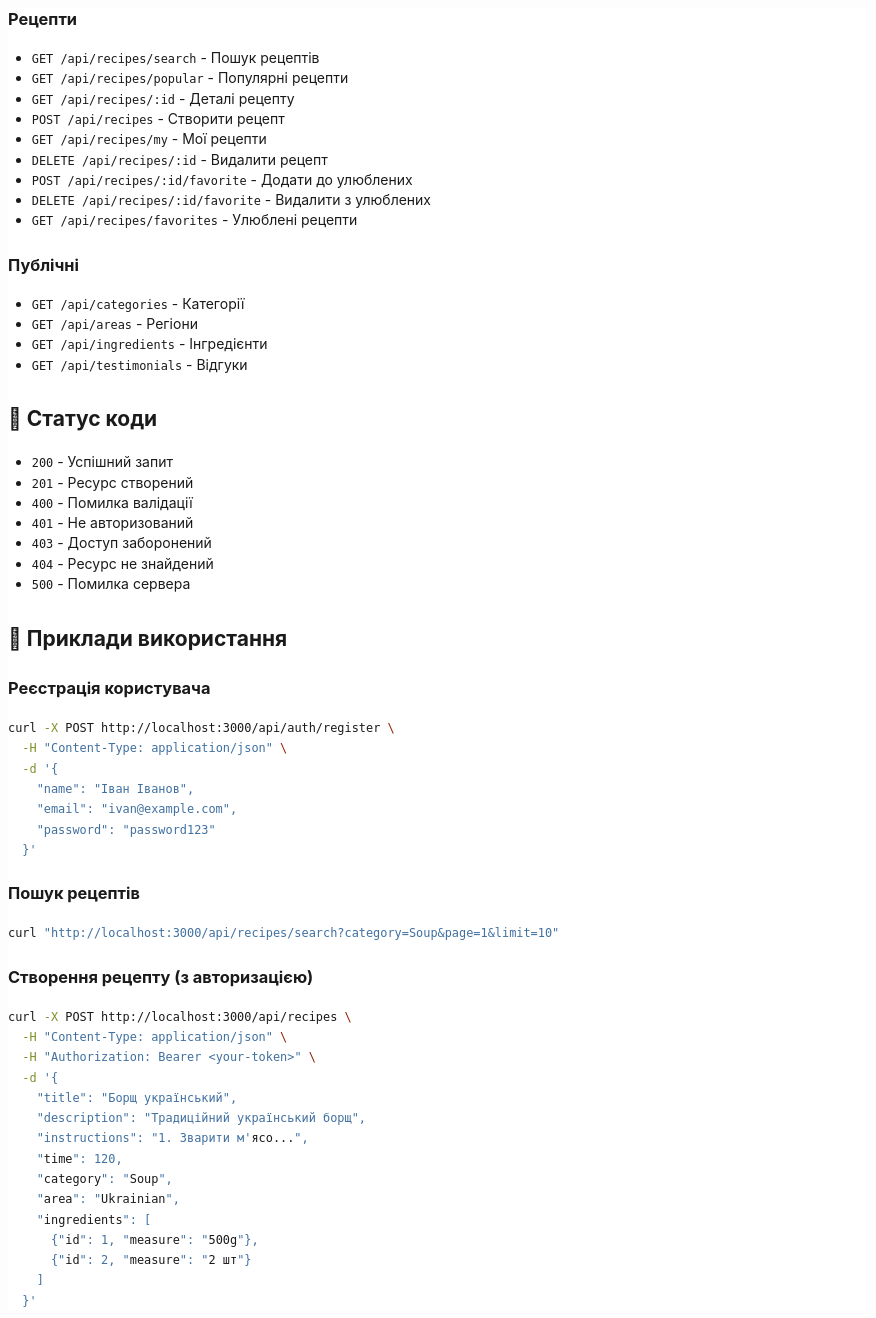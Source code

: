 ### Рецепти
- `GET /api/recipes/search` - Пошук рецептів
- `GET /api/recipes/popular` - Популярні рецепти
- `GET /api/recipes/:id` - Деталі рецепту
- `POST /api/recipes` - Створити рецепт
- `GET /api/recipes/my` - Мої рецепти
- `DELETE /api/recipes/:id` - Видалити рецепт
- `POST /api/recipes/:id/favorite` - Додати до улюблених
- `DELETE /api/recipes/:id/favorite` - Видалити з улюблених
- `GET /api/recipes/favorites` - Улюблені рецепти

### Публічні
- `GET /api/categories` - Категорії
- `GET /api/areas` - Регіони
- `GET /api/ingredients` - Інгредієнти
- `GET /api/testimonials` - Відгуки

## 🚦 Статус коди

- `200` - Успішний запит
- `201` - Ресурс створений
- `400` - Помилка валідації
- `401` - Не авторизований
- `403` - Доступ заборонений
- `404` - Ресурс не знайдений
- `500` - Помилка сервера

## 📝 Приклади використання

### Реєстрація користувача
```bash
curl -X POST http://localhost:3000/api/auth/register \
  -H "Content-Type: application/json" \
  -d '{
    "name": "Іван Іванов",
    "email": "ivan@example.com",
    "password": "password123"
  }'
```

### Пошук рецептів
```bash
curl "http://localhost:3000/api/recipes/search?category=Soup&page=1&limit=10"
```

### Створення рецепту (з авторизацією)
```bash
curl -X POST http://localhost:3000/api/recipes \
  -H "Content-Type: application/json" \
  -H "Authorization: Bearer <your-token>" \
  -d '{
    "title": "Борщ український",
    "description": "Традиційний український борщ",
    "instructions": "1. Зварити м'ясо...",
    "time": 120,
    "category": "Soup",
    "area": "Ukrainian",
    "ingredients": [
      {"id": 1, "measure": "500g"},
      {"id": 2, "measure": "2 шт"}
    ]
  }'
```